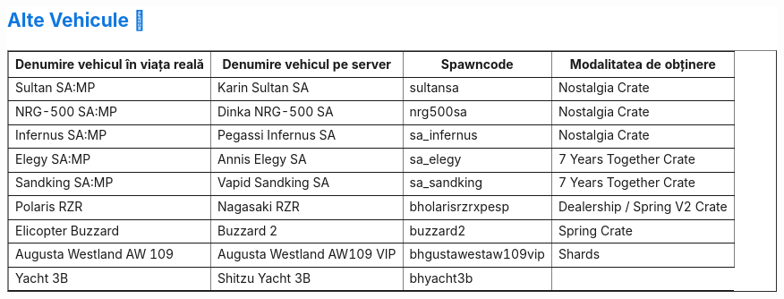 </table>
<h2 style="color:#0e77df">Alte Vehicule 🚙</h2>
<table border="1">
    <thead>
        <tr>
            <th>Denumire vehicul în viața reală</th>
            <th>Denumire vehicul pe server</th>
            <th>Spawncode</th>
            <th>Modalitatea de obținere</th>
        </tr>
    </thead>
    <tbody>
        <tr>
            <td>Sultan SA:MP</td>
            <td>Karin Sultan SA</td>
            <td>sultansa</td>
            <td>Nostalgia Crate</td>
        </tr>
        <tr>
            <td>NRG-500 SA:MP</td>
            <td>Dinka NRG-500 SA</td>
            <td>nrg500sa</td>
            <td>Nostalgia Crate</td>
        </tr>
        <tr>
            <td>Infernus SA:MP</td>
            <td>Pegassi Infernus SA</td>
            <td>sa_infernus</td>
            <td>Nostalgia Crate</td>
        </tr>
        <tr>
            <td>Elegy SA:MP</td>
            <td>Annis Elegy SA</td>
            <td>sa_elegy</td>
            <td>7 Years Together Crate</td>
        </tr>
        <tr>
            <td>Sandking SA:MP</td>
            <td>Vapid Sandking SA</td>
            <td>sa_sandking</td>
            <td>7 Years Together Crate</td>
        </tr>
        <tr>
            <td>Polaris RZR</td>
            <td>Nagasaki RZR</td>
            <td>bholarisrzrxpesp</td>
            <td>Dealership / Spring V2 Crate</td>
        </tr>
        <tr>
            <td>Elicopter Buzzard</td>
            <td>Buzzard 2</td>
            <td>buzzard2</td>
            <td>Spring Crate</td>
        </tr>
        <tr>
            <td>Augusta Westland AW 109</td>
            <td>Augusta Westland AW109 VIP</td>
            <td>bhgustawestaw109vip</td>
            <td>Shards</td>
        </tr>
        <tr>
            <td>Yacht 3B</td>
            <td>Shitzu Yacht 3B</td>
            <td>bhyacht3b</td>